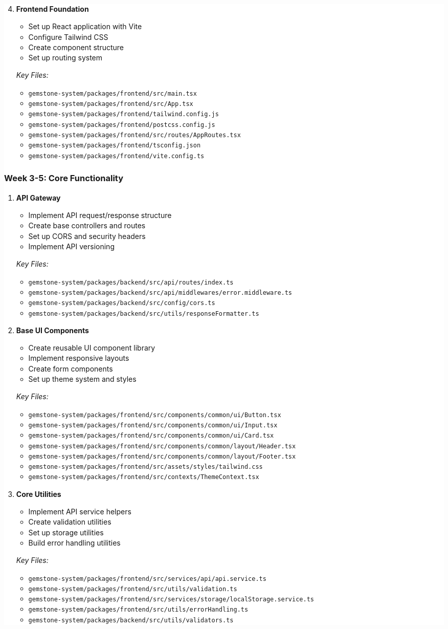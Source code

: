 4. **Frontend Foundation**
   - Set up React application with Vite
   - Configure Tailwind CSS
   - Create component structure
   - Set up routing system
   
   *Key Files:*
   - `gemstone-system/packages/frontend/src/main.tsx`
   - `gemstone-system/packages/frontend/src/App.tsx`
   - `gemstone-system/packages/frontend/tailwind.config.js`
   - `gemstone-system/packages/frontend/postcss.config.js`
   - `gemstone-system/packages/frontend/src/routes/AppRoutes.tsx`
   - `gemstone-system/packages/frontend/tsconfig.json`
   - `gemstone-system/packages/frontend/vite.config.ts`

### Week 3-5: Core Functionality
1. **API Gateway**
   - Implement API request/response structure
   - Create base controllers and routes
   - Set up CORS and security headers
   - Implement API versioning
   
   *Key Files:*
   - `gemstone-system/packages/backend/src/api/routes/index.ts`
   - `gemstone-system/packages/backend/src/api/middlewares/error.middleware.ts`
   - `gemstone-system/packages/backend/src/config/cors.ts`
   - `gemstone-system/packages/backend/src/utils/responseFormatter.ts`

2. **Base UI Components**
   - Create reusable UI component library
   - Implement responsive layouts
   - Create form components
   - Set up theme system and styles
   
   *Key Files:*
   - `gemstone-system/packages/frontend/src/components/common/ui/Button.tsx`
   - `gemstone-system/packages/frontend/src/components/common/ui/Input.tsx`
   - `gemstone-system/packages/frontend/src/components/common/ui/Card.tsx`
   - `gemstone-system/packages/frontend/src/components/common/layout/Header.tsx`
   - `gemstone-system/packages/frontend/src/components/common/layout/Footer.tsx`
   - `gemstone-system/packages/frontend/src/assets/styles/tailwind.css`
   - `gemstone-system/packages/frontend/src/contexts/ThemeContext.tsx`

3. **Core Utilities**
   - Implement API service helpers
   - Create validation utilities
   - Set up storage utilities
   - Build error handling utilities
   
   *Key Files:*
   - `gemstone-system/packages/frontend/src/services/api/api.service.ts`
   - `gemstone-system/packages/frontend/src/utils/validation.ts`
   - `gemstone-system/packages/frontend/src/services/storage/localStorage.service.ts`
   - `gemstone-system/packages/frontend/src/utils/errorHandling.ts`
   - `gemstone-system/packages/backend/src/utils/validators.ts`
